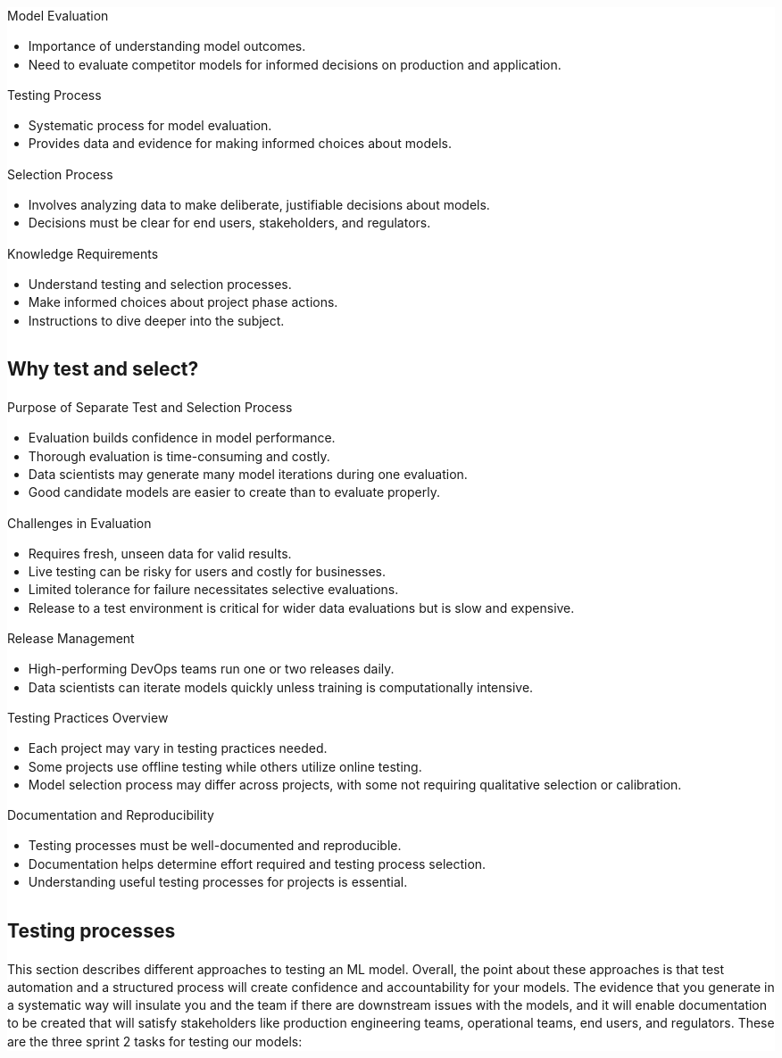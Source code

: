 Model Evaluation
- Importance of understanding model outcomes.
- Need to evaluate competitor models for informed decisions on production and application.

Testing Process
- Systematic process for model evaluation.
- Provides data and evidence for making informed choices about models.

Selection Process
- Involves analyzing data to make deliberate, justifiable decisions about models.
- Decisions must be clear for end users, stakeholders, and regulators.

Knowledge Requirements
- Understand testing and selection processes.
- Make informed choices about project phase actions.
- Instructions to dive deeper into the subject.

## Why test and select? 

Purpose of Separate Test and Selection Process
- Evaluation builds confidence in model performance.
- Thorough evaluation is time-consuming and costly.
- Data scientists may generate many model iterations during one evaluation.
- Good candidate models are easier to create than to evaluate properly.

Challenges in Evaluation
- Requires fresh, unseen data for valid results.
- Live testing can be risky for users and costly for businesses.
- Limited tolerance for failure necessitates selective evaluations.
- Release to a test environment is critical for wider data evaluations but is slow and expensive.

Release Management
- High-performing DevOps teams run one or two releases daily.
- Data scientists can iterate models quickly unless training is computationally intensive.

Testing Practices Overview
- Each project may vary in testing practices needed.
- Some projects use offline testing while others utilize online testing.
- Model selection process may differ across projects, with some not requiring qualitative selection or calibration.

Documentation and Reproducibility
- Testing processes must be well-documented and reproducible.
- Documentation helps determine effort required and testing process selection.
- Understanding useful testing processes for projects is essential.

## Testing processes

This section describes different approaches to testing an ML model. Overall, the point
about these approaches is that test automation and a structured process will create
confidence and accountability for your models. The evidence that you generate in a
systematic way will insulate you and the team if there are downstream issues with the
models, and it will enable documentation to be created that will satisfy stakeholders
like production engineering teams, operational teams, end users, and regulators.
These are the three sprint 2 tasks for testing our models:
